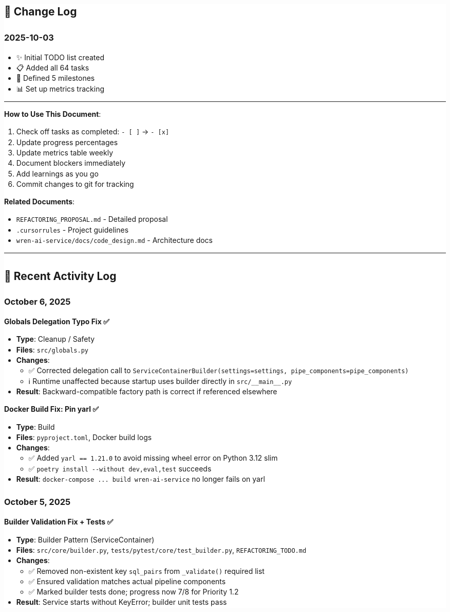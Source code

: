 ## 📝 Change Log

### 2025-10-03
- ✨ Initial TODO list created
- 📋 Added all 64 tasks
- 🎯 Defined 5 milestones
- 📊 Set up metrics tracking

---

**How to Use This Document**:
1. Check off tasks as completed: `- [ ]` → `- [x]`
2. Update progress percentages
3. Update metrics table weekly
4. Document blockers immediately
5. Add learnings as you go
6. Commit changes to git for tracking

**Related Documents**:
- `REFACTORING_PROPOSAL.md` - Detailed proposal
- `.cursorrules` - Project guidelines
- `wren-ai-service/docs/code_design.md` - Architecture docs

---

## 📝 Recent Activity Log

### October 6, 2025

**Globals Delegation Typo Fix ✅**
- **Type**: Cleanup / Safety
- **Files**: `src/globals.py`
- **Changes**:
  - ✅ Corrected delegation call to `ServiceContainerBuilder(settings=settings, pipe_components=pipe_components)`
  - ℹ️ Runtime unaffected because startup uses builder directly in `src/__main__.py`
- **Result**: Backward-compatible factory path is correct if referenced elsewhere

**Docker Build Fix: Pin yarl ✅**
- **Type**: Build
- **Files**: `pyproject.toml`, Docker build logs
- **Changes**:
  - ✅ Added `yarl == 1.21.0` to avoid missing wheel error on Python 3.12 slim
  - ✅ `poetry install --without dev,eval,test` succeeds
- **Result**: `docker-compose ... build wren-ai-service` no longer fails on yarl

### October 5, 2025

**Builder Validation Fix + Tests ✅**
- **Type**: Builder Pattern (ServiceContainer)
- **Files**: `src/core/builder.py`, `tests/pytest/core/test_builder.py`, `REFACTORING_TODO.md`
- **Changes**:
  - ✅ Removed non-existent key `sql_pairs` from `_validate()` required list
  - ✅ Ensured validation matches actual pipeline components
  - ✅ Marked builder tests done; progress now 7/8 for Priority 1.2
- **Result**: Service starts without KeyError; builder unit tests pass
